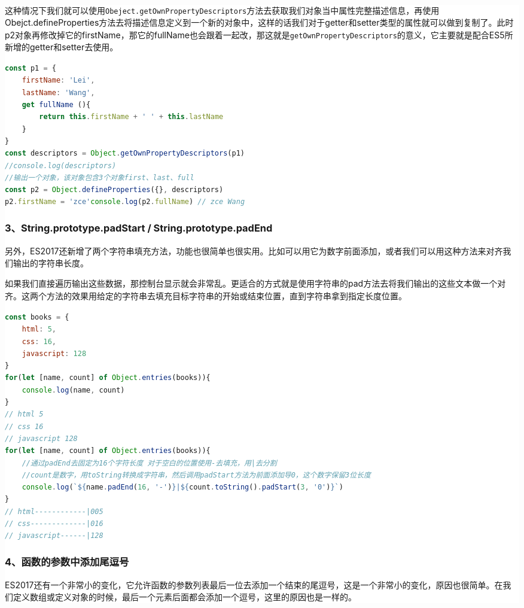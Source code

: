 这种情况下我们就可以使用`Obeject.getOwnPropertyDescriptors`方法去获取我们对象当中属性完整描述信息，再使用Obejct.defineProperties方法去将描述信息定义到一个新的对象中，这样的话我们对于getter和setter类型的属性就可以做到复制了。此时p2对象再修改掉它的firstName，那它的fullName也会跟着一起改，那这就是`getOwnPropertyDescriptors`的意义，它主要就是配合ES5所新增的getter和setter去使用。

```js
const p1 = {
    firstName: 'Lei',
    lastName: 'Wang',
    get fullName (){
        return this.firstName + ' ' + this.lastName
    }
}
const descriptors = Object.getOwnPropertyDescriptors(p1)
//console.log(descriptors)
//输出一个对象，该对象包含3个对象first、last、full
const p2 = Object.defineProperties({}, descriptors)
p2.firstName = 'zce'console.log(p2.fullName) // zce Wang
```



### 3、String.prototype.padStart / String.prototype.padEnd

另外，ES2017还新增了两个字符串填充方法，功能也很简单也很实用。比如可以用它为数字前面添加，或者我们可以用这种方法来对齐我们输出的字符串长度。

如果我们直接遍历输出这些数据，那控制台显示就会非常乱。更适合的方式就是使用字符串的pad方法去将我们输出的这些文本做一个对齐。这两个方法的效果用给定的字符串去填充目标字符串的开始或结束位置，直到字符串拿到指定长度位置。

```js
const books = {
    html: 5,
    css: 16,
    javascript: 128
}
for(let [name, count] of Object.entries(books)){
    console.log(name, count)
}
// html 5
// css 16
// javascript 128
for(let [name, count] of Object.entries(books)){
    //通过padEnd去固定为16个字符长度 对于空白的位置使用-去填充，用|去分割
    //count是数字，用toString转换成字符串，然后调用padStart方法为前面添加导0，这个数字保留3位长度
    console.log(`${name.padEnd(16, '-')}|${count.toString().padStart(3, '0')}`)
}
// html------------|005
// css-------------|016
// javascript------|128
```

### 4、函数的参数中添加尾逗号

ES2017还有一个非常小的变化，它允许函数的参数列表最后一位去添加一个结束的尾逗号，这是一个非常小的变化，原因也很简单。在我们定义数组或定义对象的时候，最后一个元素后面都会添加一个逗号，这里的原因也是一样的。
